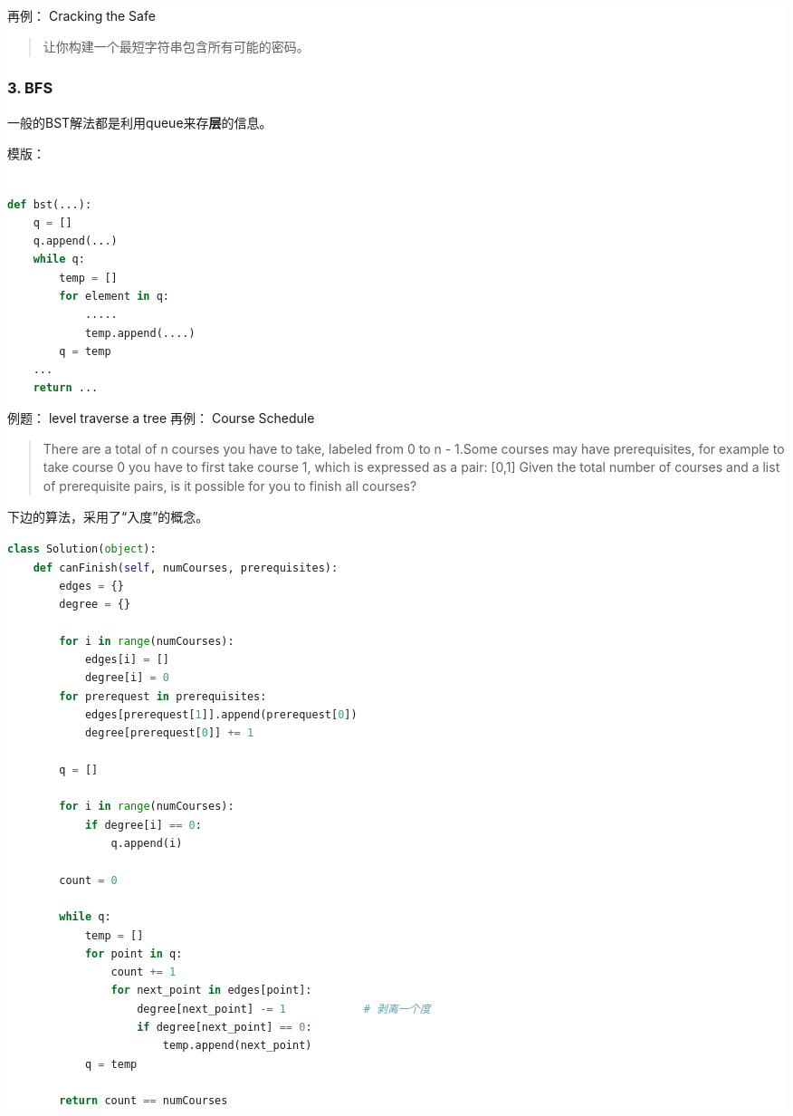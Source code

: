 再例： Cracking the Safe
> 让你构建一个最短字符串包含所有可能的密码。

### 3. BFS

一般的BST解法都是利用queue来存**层**的信息。

模版：
```python

def bst(...):
    q = []
    q.append(...)
    while q:
        temp = []
        for element in q:
            .....
            temp.append(....)
        q = temp
    ...
    return ...
```

例题： level traverse a tree
再例：
Course Schedule
> There are a total of n courses you have to take, labeled from 0 to n - 1.Some courses may have prerequisites, for example to take course 0 you have to first take course 1, which is expressed as a pair: [0,1]
> Given the total number of courses and a list of prerequisite pairs, is it possible for you to finish all courses?

下边的算法，采用了“入度”的概念。
```python
class Solution(object):
    def canFinish(self, numCourses, prerequisites):
        edges = {}
        degree = {}

        for i in range(numCourses):
            edges[i] = []
            degree[i] = 0
        for prerequest in prerequisites:
            edges[prerequest[1]].append(prerequest[0])
            degree[prerequest[0]] += 1

        q = []

        for i in range(numCourses):
            if degree[i] == 0:
                q.append(i)

        count = 0

        while q:
            temp = []
            for point in q:
                count += 1
                for next_point in edges[point]:
                    degree[next_point] -= 1            # 剥离一个度
                    if degree[next_point] == 0:
                        temp.append(next_point)
            q = temp

        return count == numCourses
```